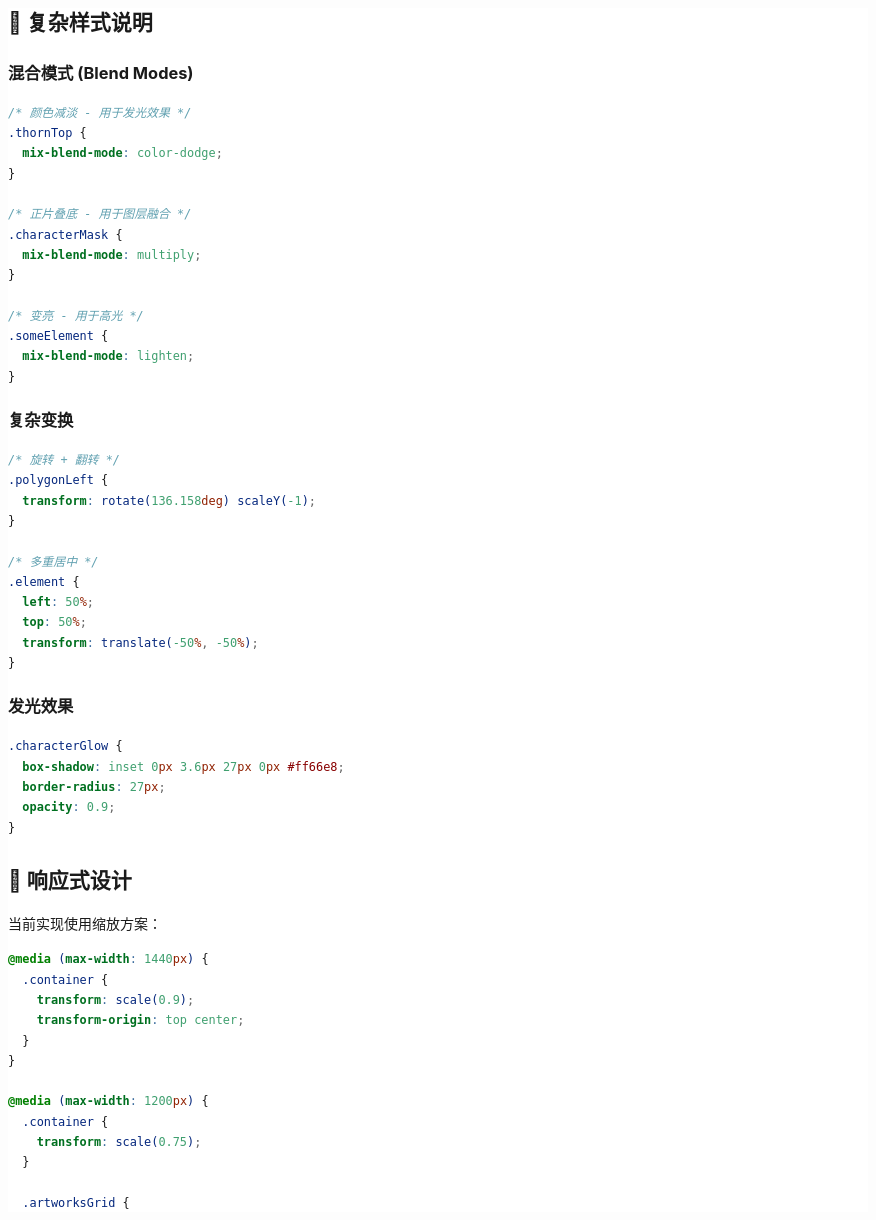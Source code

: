 ## 🎨 复杂样式说明

### 混合模式 (Blend Modes)

```css
/* 颜色减淡 - 用于发光效果 */
.thornTop {
  mix-blend-mode: color-dodge;
}

/* 正片叠底 - 用于图层融合 */
.characterMask {
  mix-blend-mode: multiply;
}

/* 变亮 - 用于高光 */
.someElement {
  mix-blend-mode: lighten;
}
```

### 复杂变换

```css
/* 旋转 + 翻转 */
.polygonLeft {
  transform: rotate(136.158deg) scaleY(-1);
}

/* 多重居中 */
.element {
  left: 50%;
  top: 50%;
  transform: translate(-50%, -50%);
}
```

### 发光效果

```css
.characterGlow {
  box-shadow: inset 0px 3.6px 27px 0px #ff66e8;
  border-radius: 27px;
  opacity: 0.9;
}
```

## 📱 响应式设计

当前实现使用缩放方案：

```css
@media (max-width: 1440px) {
  .container {
    transform: scale(0.9);
    transform-origin: top center;
  }
}

@media (max-width: 1200px) {
  .container {
    transform: scale(0.75);
  }

  .artworksGrid {
```